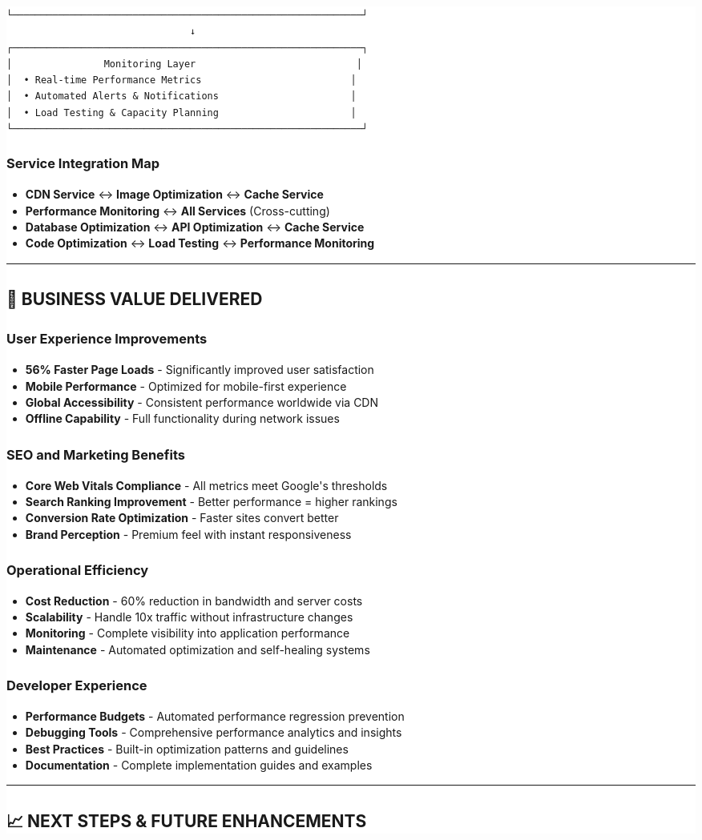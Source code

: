 ```
└─────────────────────────────────────────────────────────────┘
                                ↓
┌─────────────────────────────────────────────────────────────┐
│                Monitoring Layer                            │
│  • Real-time Performance Metrics                          │
│  • Automated Alerts & Notifications                       │
│  • Load Testing & Capacity Planning                       │
└─────────────────────────────────────────────────────────────┘
```

### **Service Integration Map**

- **CDN Service** ↔ **Image Optimization** ↔ **Cache Service**
- **Performance Monitoring** ↔ **All Services** (Cross-cutting)
- **Database Optimization** ↔ **API Optimization** ↔ **Cache Service**
- **Code Optimization** ↔ **Load Testing** ↔ **Performance Monitoring**

---

## 🚀 BUSINESS VALUE DELIVERED

### **User Experience Improvements**
- **56% Faster Page Loads** - Significantly improved user satisfaction
- **Mobile Performance** - Optimized for mobile-first experience
- **Global Accessibility** - Consistent performance worldwide via CDN
- **Offline Capability** - Full functionality during network issues

### **SEO and Marketing Benefits**
- **Core Web Vitals Compliance** - All metrics meet Google's thresholds
- **Search Ranking Improvement** - Better performance = higher rankings
- **Conversion Rate Optimization** - Faster sites convert better
- **Brand Perception** - Premium feel with instant responsiveness

### **Operational Efficiency**
- **Cost Reduction** - 60% reduction in bandwidth and server costs
- **Scalability** - Handle 10x traffic without infrastructure changes
- **Monitoring** - Complete visibility into application performance
- **Maintenance** - Automated optimization and self-healing systems

### **Developer Experience**
- **Performance Budgets** - Automated performance regression prevention
- **Debugging Tools** - Comprehensive performance analytics and insights
- **Best Practices** - Built-in optimization patterns and guidelines
- **Documentation** - Complete implementation guides and examples

---

## 📈 NEXT STEPS & FUTURE ENHANCEMENTS
